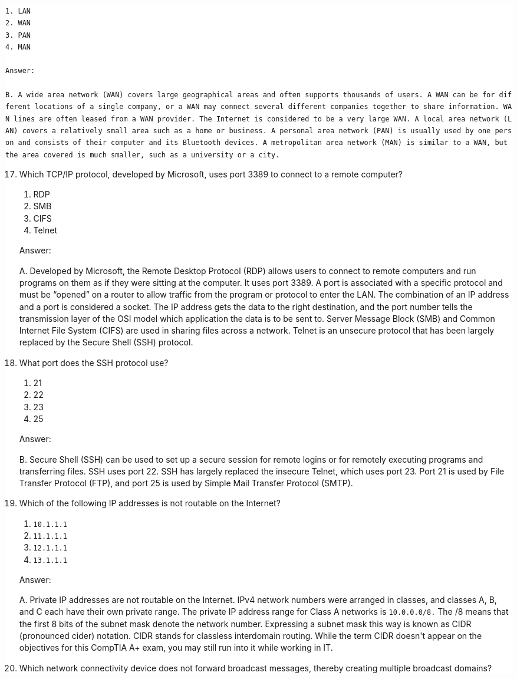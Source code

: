     1. LAN
    2. WAN
    3. PAN
    4. MAN

    Answer:

    B. A wide area network (WAN) covers large geographical areas and often supports thousands of users. A WAN can be for different locations of a single company, or a WAN may connect several different companies together to share information. WAN lines are often leased from a WAN provider. The Internet is considered to be a very large WAN. A local area network (LAN) covers a relatively small area such as a home or business. A personal area network (PAN) is usually used by one person and consists of their computer and its Bluetooth devices. A metropolitan area network (MAN) is similar to a WAN, but the area covered is much smaller, such as a university or a city.
17. Which TCP/IP protocol, developed by Microsoft, uses port 3389 to connect to a remote computer?

    1. RDP
    2. SMB
    3. CIFS
    4. Telnet

    Answer:

    A. Developed by Microsoft, the Remote Desktop Protocol (RDP) allows users to connect to remote computers and run programs on them as if they were sitting at the computer. It uses port 3389. A port is associated with a specific protocol and must be “opened” on a router to allow traffic from the program or protocol to enter the LAN. The combination of an IP address and a port is considered a socket. The IP address gets the data to the right destination, and the port number tells the transmission layer of the OSI model which application the data is to be sent to. Server Message Block (SMB) and Common Internet File System (CIFS) are used in sharing files across a network. Telnet is an unsecure protocol that has been largely replaced by the Secure Shell (SSH) protocol.
18. What port does the SSH protocol use?

    1. 21
    2. 22
    3. 23
    4. 25

    Answer:

    B. Secure Shell (SSH) can be used to set up a secure session for remote logins or for remotely executing programs and transferring files. SSH uses port 22. SSH has largely replaced the insecure Telnet, which uses port 23. Port 21 is used by File Transfer Protocol (FTP), and port 25 is used by Simple Mail Transfer Protocol (SMTP).
19. Which of the following IP addresses is not routable on the Internet?

    1. `10.1.1.1`
    2. `11.1.1.1`
    3. `12.1.1.1`
    4. `13.1.1.1`

    Answer:

    A. Private IP addresses are not routable on the Internet. IPv4 network numbers were arranged in classes, and classes A, B, and C each have their own private range. The private IP address range for Class A networks is `10.0.0.0/8.` The /8 means that the first 8 bits of the subnet mask denote the network number. Expressing a subnet mask this way is known as CIDR (pronounced cider) notation. CIDR stands for classless interdomain routing. While the term CIDR doesn't appear on the objectives for this CompTIA A+ exam, you may still run into it while working in IT.
20. Which network connectivity device does not forward broadcast messages, thereby creating multiple broadcast domains?
